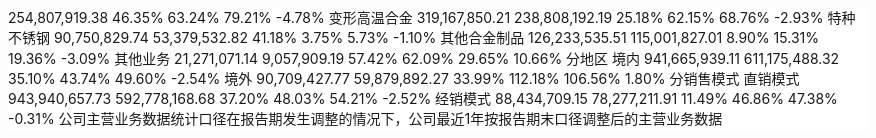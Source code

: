 254,807,919.38
46.35%
63.24%
79.21%
-4.78%
变形高温合金
319,167,850.21
238,808,192.19
25.18%
62.15%
68.76%
-2.93%
特种不锈钢
90,750,829.74
53,379,532.82
41.18%
3.75%
5.73%
-1.10%
其他合金制品
126,233,535.51
115,001,827.01
8.90%
15.31%
19.36%
-3.09%
其他业务
21,271,071.14
9,057,909.19
57.42%
62.09%
29.65%
10.66%
分地区
境内
941,665,939.11
611,175,488.32
35.10%
43.74%
49.60%
-2.54%
境外
90,709,427.77
59,879,892.27
33.99%
112.18%
106.56%
1.80%
分销售模式
直销模式
943,940,657.73
592,778,168.68
37.20%
48.03%
54.21%
-2.52%
经销模式
88,434,709.15
78,277,211.91
11.49%
46.86%
47.38%
-0.31%
公司主营业务数据统计口径在报告期发生调整的情况下，公司最近1年按报告期末口径调整后的主营业务数据